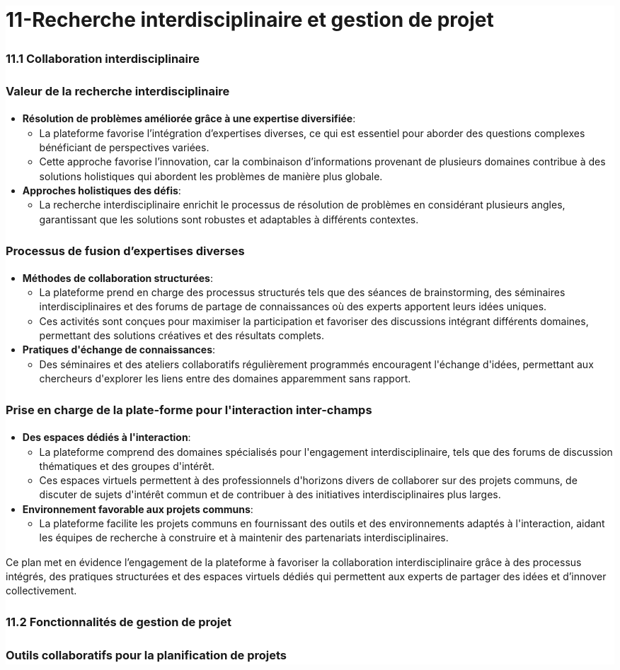 # 11-Recherche interdisciplinaire et gestion de projet

### **11.1 Collaboration interdisciplinaire**

### **Valeur de la recherche interdisciplinaire**

- **Résolution de problèmes améliorée grâce à une expertise diversifiée**:
    - La plateforme favorise l’intégration d’expertises diverses, ce qui est essentiel pour aborder des questions complexes bénéficiant de perspectives variées.
    - Cette approche favorise l’innovation, car la combinaison d’informations provenant de plusieurs domaines contribue à des solutions holistiques qui abordent les problèmes de manière plus globale.
- **Approches holistiques des défis**:
    - La recherche interdisciplinaire enrichit le processus de résolution de problèmes en considérant plusieurs angles, garantissant que les solutions sont robustes et adaptables à différents contextes.

### **Processus de fusion d’expertises diverses**

- **Méthodes de collaboration structurées**:
    - La plateforme prend en charge des processus structurés tels que des séances de brainstorming, des séminaires interdisciplinaires et des forums de partage de connaissances où des experts apportent leurs idées uniques.
    - Ces activités sont conçues pour maximiser la participation et favoriser des discussions intégrant différents domaines, permettant des solutions créatives et des résultats complets.
- **Pratiques d'échange de connaissances**:
    - Des séminaires et des ateliers collaboratifs régulièrement programmés encouragent l'échange d'idées, permettant aux chercheurs d'explorer les liens entre des domaines apparemment sans rapport.

### **Prise en charge de la plate-forme pour l'interaction inter-champs**

- **Des espaces dédiés à l'interaction**:
    - La plateforme comprend des domaines spécialisés pour l'engagement interdisciplinaire, tels que des forums de discussion thématiques et des groupes d'intérêt.
    - Ces espaces virtuels permettent à des professionnels d'horizons divers de collaborer sur des projets communs, de discuter de sujets d'intérêt commun et de contribuer à des initiatives interdisciplinaires plus larges.
- **Environnement favorable aux projets communs**:
    - La plateforme facilite les projets communs en fournissant des outils et des environnements adaptés à l'interaction, aidant les équipes de recherche à construire et à maintenir des partenariats interdisciplinaires.

Ce plan met en évidence l’engagement de la plateforme à favoriser la collaboration interdisciplinaire grâce à des processus intégrés, des pratiques structurées et des espaces virtuels dédiés qui permettent aux experts de partager des idées et d’innover collectivement.

### **11.2 Fonctionnalités de gestion de projet**

### **Outils collaboratifs pour la planification de projets**
